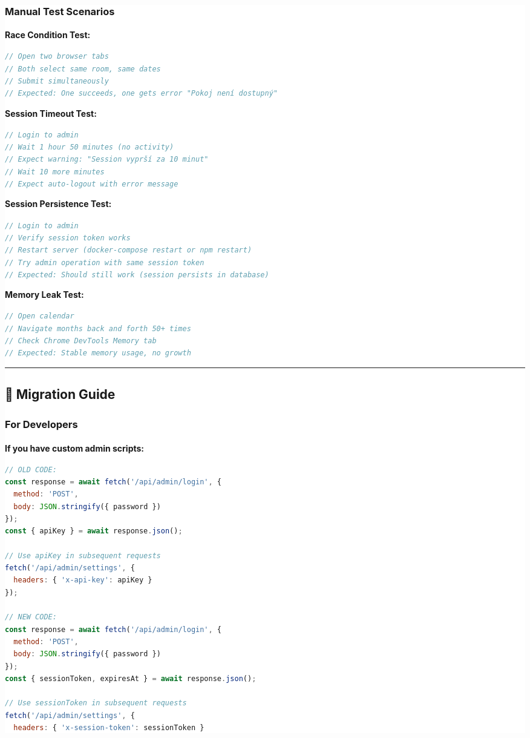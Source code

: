 ### Manual Test Scenarios

**Race Condition Test:**
```javascript
// Open two browser tabs
// Both select same room, same dates
// Submit simultaneously
// Expected: One succeeds, one gets error "Pokoj není dostupný"
```

**Session Timeout Test:**
```javascript
// Login to admin
// Wait 1 hour 50 minutes (no activity)
// Expect warning: "Session vyprší za 10 minut"
// Wait 10 more minutes
// Expect auto-logout with error message
```

**Session Persistence Test:**
```javascript
// Login to admin
// Verify session token works
// Restart server (docker-compose restart or npm restart)
// Try admin operation with same session token
// Expected: Should still work (session persists in database)
```

**Memory Leak Test:**
```javascript
// Open calendar
// Navigate months back and forth 50+ times
// Check Chrome DevTools Memory tab
// Expected: Stable memory usage, no growth
```

---

## 📝 Migration Guide

### For Developers

**If you have custom admin scripts:**

```javascript
// OLD CODE:
const response = await fetch('/api/admin/login', {
  method: 'POST',
  body: JSON.stringify({ password })
});
const { apiKey } = await response.json();

// Use apiKey in subsequent requests
fetch('/api/admin/settings', {
  headers: { 'x-api-key': apiKey }
});

// NEW CODE:
const response = await fetch('/api/admin/login', {
  method: 'POST',
  body: JSON.stringify({ password })
});
const { sessionToken, expiresAt } = await response.json();

// Use sessionToken in subsequent requests
fetch('/api/admin/settings', {
  headers: { 'x-session-token': sessionToken }
```